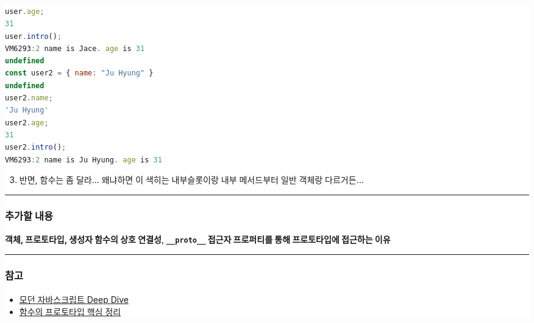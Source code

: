    ```javascript
   user.age; 
   31
   user.intro();
   VM6293:2 name is Jace. age is 31
   undefined
   const user2 = { name: "Ju Hyung" }
   undefined
   user2.name; 
   'Ju Hyung'
   user2.age;
   31
   user2.intro();
   VM6293:2 name is Ju Hyung. age is 31
   ```

3. 반면, 함수는 좀 달라... 왜냐하면 이 색히는 내부슬롯이랑 내부 메서드부터 일반 객체랑 다르거든... 







***

### 추가할 내용

**객체, 프로토타입, 생성자 함수의 상호 연결성**, **`__proto__` 접근자 프로퍼티를 통해 프로토타입에 접근하는 이유**



***

### 참고

- [모던 자바스크립트 Deep Dive]()
- [함수의 프로토타입 핵심 정리](https://webclub.tistory.com/509)
